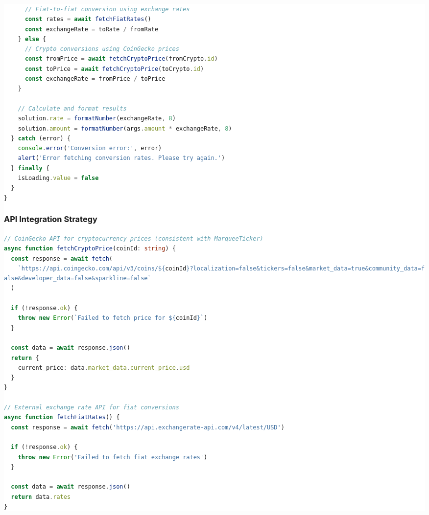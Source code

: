 ```typescript
      // Fiat-to-fiat conversion using exchange rates
      const rates = await fetchFiatRates()
      const exchangeRate = toRate / fromRate
    } else {
      // Crypto conversions using CoinGecko prices
      const fromPrice = await fetchCryptoPrice(fromCrypto.id)
      const toPrice = await fetchCryptoPrice(toCrypto.id)
      const exchangeRate = fromPrice / toPrice
    }
    
    // Calculate and format results
    solution.rate = formatNumber(exchangeRate, 8)
    solution.amount = formatNumber(args.amount * exchangeRate, 8)
  } catch (error) {
    console.error('Conversion error:', error)
    alert('Error fetching conversion rates. Please try again.')
  } finally {
    isLoading.value = false
  }
}
```

### API Integration Strategy
```typescript
// CoinGecko API for cryptocurrency prices (consistent with MarqueeTicker)
async function fetchCryptoPrice(coinId: string) {
  const response = await fetch(
    `https://api.coingecko.com/api/v3/coins/${coinId}?localization=false&tickers=false&market_data=true&community_data=false&developer_data=false&sparkline=false`
  )
  
  if (!response.ok) {
    throw new Error(`Failed to fetch price for ${coinId}`)
  }
  
  const data = await response.json()
  return {
    current_price: data.market_data.current_price.usd
  }
}

// External exchange rate API for fiat conversions
async function fetchFiatRates() {
  const response = await fetch('https://api.exchangerate-api.com/v4/latest/USD')
  
  if (!response.ok) {
    throw new Error('Failed to fetch fiat exchange rates')
  }
  
  const data = await response.json()
  return data.rates
}
```
